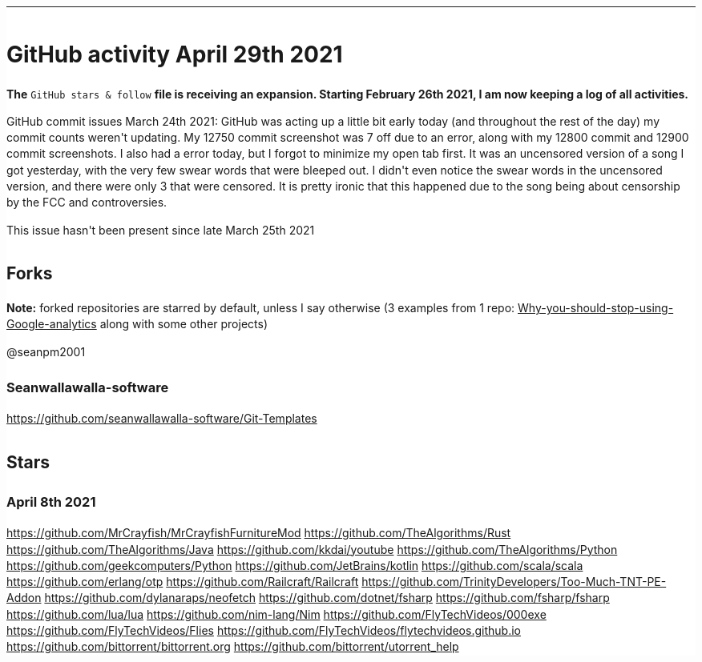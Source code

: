 
***

# GitHub activity April 29th 2021

**The** `GitHub stars & follow` **file is receiving an expansion. Starting February 26th 2021, I am now keeping a log of all activities.**

GitHub commit issues March 24th 2021: GitHub was acting up a little bit early today (and throughout the rest of the day) my commit counts weren't updating. My 12750 commit screenshot was 7 off due to an error, along with my 12800 commit and 12900 commit screenshots. I also had a error today, but I forgot to minimize my open tab first. It was an uncensored version of a song I got yesterday, with the very few swear words that were bleeped out. I didn't even notice the swear words in the uncensored version, and there were only 3 that were censored. It is pretty ironic that this happened due to the song being about censorship by the FCC and controversies.

This issue hasn't been present since late March 25th 2021

## Forks

**Note:** forked repositories are starred by default, unless I say otherwise (3 examples from 1 repo: [Why-you-should-stop-using-Google-analytics](https://github.com/seanpm2001/Why-you-should-stop-using-Google-analytics) along with some other projects)

@seanpm2001

### Seanwallawalla-software

https://github.com/seanwallawalla-software/Git-Templates

## Stars

### April 8th 2021

https://github.com/MrCrayfish/MrCrayfishFurnitureMod
https://github.com/TheAlgorithms/Rust
https://github.com/TheAlgorithms/Java
https://github.com/kkdai/youtube
https://github.com/TheAlgorithms/Python
https://github.com/geekcomputers/Python
https://github.com/JetBrains/kotlin
https://github.com/scala/scala
https://github.com/erlang/otp
https://github.com/Railcraft/Railcraft
https://github.com/TrinityDevelopers/Too-Much-TNT-PE-Addon
https://github.com/dylanaraps/neofetch
https://github.com/dotnet/fsharp
https://github.com/fsharp/fsharp
https://github.com/lua/lua
https://github.com/nim-lang/Nim
https://github.com/FlyTechVideos/000exe
https://github.com/FlyTechVideos/Flies
https://github.com/FlyTechVideos/flytechvideos.github.io
https://github.com/bittorrent/bittorrent.org
https://github.com/bittorrent/utorrent_help
